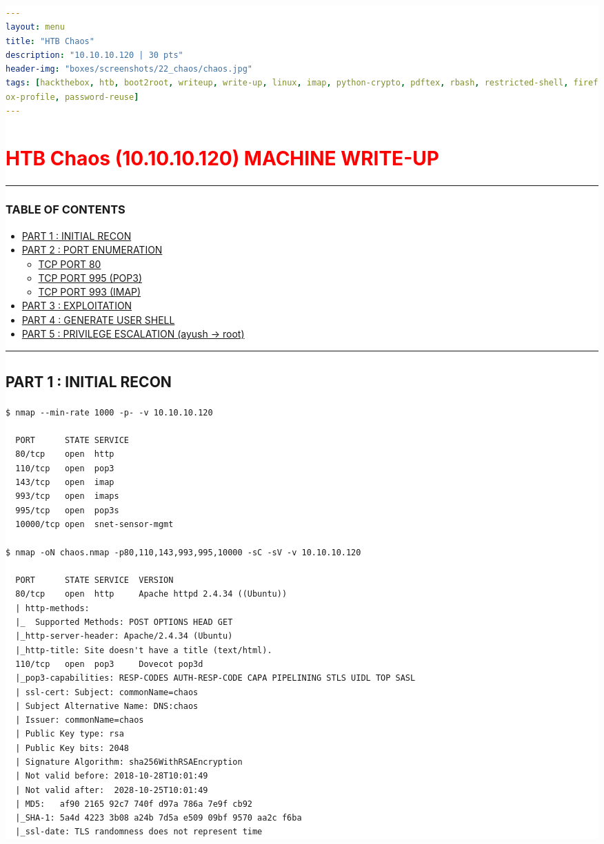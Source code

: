 ```yaml
---
layout: menu
title: "HTB Chaos"
description: "10.10.10.120 | 30 pts"
header-img: "boxes/screenshots/22_chaos/chaos.jpg"
tags: [hackthebox, htb, boot2root, writeup, write-up, linux, imap, python-crypto, pdftex, rbash, restricted-shell, firefox-profile, password-reuse]
---
```


# <span style="color:red">HTB Chaos (10.10.10.120) MACHINE WRITE-UP</span>

---

### TABLE OF CONTENTS

* [PART 1 : INITIAL RECON](#part-1--initial-recon)
* [PART 2 : PORT ENUMERATION](#part-2--port-enumeration)
  * [TCP PORT 80](#tcp-port-80)
  * [TCP PORT 995 (POP3)](#tcp-port-995-pop3)
  * [TCP PORT 993 (IMAP)](#tcp-port-993-imap)
* [PART 3 : EXPLOITATION](#part-3--exploitation)
* [PART 4 : GENERATE USER SHELL](#part-4--generate-user-shell)
* [PART 5 : PRIVILEGE ESCALATION (ayush -&gt; root)](#part-5--privilege-escalation-ayush---root)

---

## PART 1 : INITIAL RECON

```console
$ nmap --min-rate 1000 -p- -v 10.10.10.120

  PORT      STATE SERVICE
  80/tcp    open  http
  110/tcp   open  pop3
  143/tcp   open  imap
  993/tcp   open  imaps
  995/tcp   open  pop3s
  10000/tcp open  snet-sensor-mgmt

$ nmap -oN chaos.nmap -p80,110,143,993,995,10000 -sC -sV -v 10.10.10.120

  PORT      STATE SERVICE  VERSION
  80/tcp    open  http     Apache httpd 2.4.34 ((Ubuntu))
  | http-methods: 
  |_  Supported Methods: POST OPTIONS HEAD GET
  |_http-server-header: Apache/2.4.34 (Ubuntu)
  |_http-title: Site doesn't have a title (text/html).
  110/tcp   open  pop3     Dovecot pop3d
  |_pop3-capabilities: RESP-CODES AUTH-RESP-CODE CAPA PIPELINING STLS UIDL TOP SASL
  | ssl-cert: Subject: commonName=chaos
  | Subject Alternative Name: DNS:chaos
  | Issuer: commonName=chaos
  | Public Key type: rsa
  | Public Key bits: 2048
  | Signature Algorithm: sha256WithRSAEncryption
  | Not valid before: 2018-10-28T10:01:49
  | Not valid after:  2028-10-25T10:01:49
  | MD5:   af90 2165 92c7 740f d97a 786a 7e9f cb92
  |_SHA-1: 5a4d 4223 3b08 a24b 7d5a e509 09bf 9570 aa2c f6ba
  |_ssl-date: TLS randomness does not represent time
```